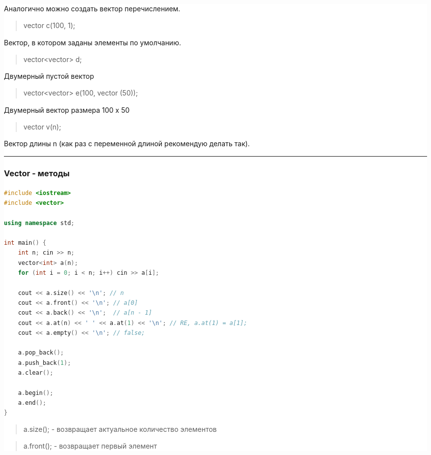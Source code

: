 Аналогично можно создать вектор перечислением.

> vector<int> c(100, 1);
> 

Вектор, в котором заданы элементы по умолчанию.

> vector<vector<int>> d;
> 

Двумерный пустой вектор

> vector<vector<int>> e(100, vector<int> (50));
> 

Двумерный вектор размера 100 х 50

> vector<int> v(n);
> 

Вектор длины n (как раз с переменной длиной рекомендую делать так).

---

### Vector - методы

```cpp
#include <iostream>
#include <vector>

using namespace std;

int main() {
    int n; cin >> n;
    vector<int> a(n);
    for (int i = 0; i < n; i++) cin >> a[i];
    
    cout << a.size() << '\n'; // n
    cout << a.front() << '\n'; // a[0]
    cout << a.back() << '\n';  // a[n - 1]
    cout << a.at(n) << ' ' << a.at(1) << '\n'; // RE, a.at(1) = a[1];
    cout << a.empty() << '\n'; // false;
    
    a.pop_back();
    a.push_back(1);
    a.clear();
    
    a.begin();
    a.end();
}
```

> a.size(); - возвращает актуальное количество элементов
> 

> a.front(); - возвращает первый элемент
> 
